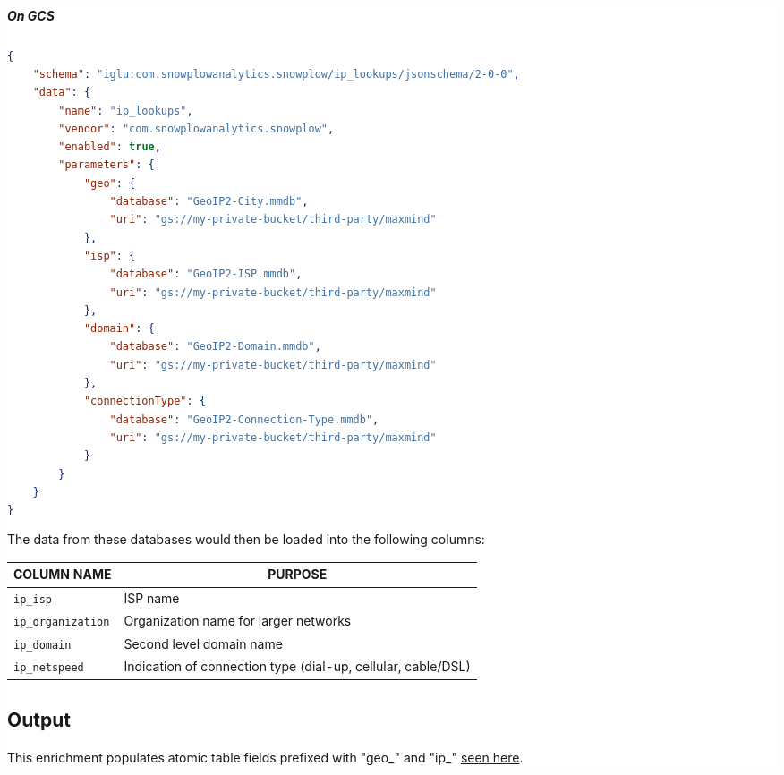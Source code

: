 ##### On GCS

```json
{
    "schema": "iglu:com.snowplowanalytics.snowplow/ip_lookups/jsonschema/2-0-0",
    "data": {
        "name": "ip_lookups",
        "vendor": "com.snowplowanalytics.snowplow",
        "enabled": true,
        "parameters": {
            "geo": {
                "database": "GeoIP2-City.mmdb",
                "uri": "gs://my-private-bucket/third-party/maxmind"
            },
            "isp": {
                "database": "GeoIP2-ISP.mmdb",
                "uri": "gs://my-private-bucket/third-party/maxmind"
            },
            "domain": {
                "database": "GeoIP2-Domain.mmdb",
                "uri": "gs://my-private-bucket/third-party/maxmind"
            },
            "connectionType": {
                "database": "GeoIP2-Connection-Type.mmdb",
                "uri": "gs://my-private-bucket/third-party/maxmind"
            }
        }
    }
}
```

The data from these databases would then be loaded into the following columns:

| COLUMN NAME       | PURPOSE                                                      |
|-------------------|--------------------------------------------------------------|
| `ip_isp`          | ISP name                                                     |
| `ip_organization` | Organization name for larger networks                        |
| `ip_domain`       | Second level domain name                                     |
| `ip_netspeed`     | Indication of connection type (dial-up, cellular, cable/DSL) |

## Output

This enrichment populates atomic table fields prefixed with "geo_" and "ip_" [seen here](https://github.com/snowplow/iglu-central/blob/8ff48b2485b3c95447e38a9bb925ef3f5266112c/schemas/com.snowplowanalytics.snowplow/atomic/jsonschema/1-0-0#L82).

